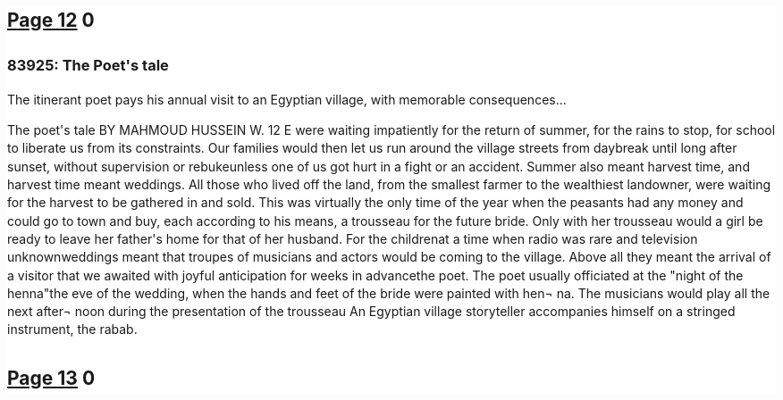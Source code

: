 ## [Page 12](083935engo.pdf#page=12) 0

### 83925: The Poet's tale

The itinerant poet pays his
annual visit to an Egyptian
village, with memorable
consequences...



The poet's tale
BY MAHMOUD HUSSEIN
W.
12
E were waiting impatiently for the return
of summer, for the rains to stop, for school to
liberate us from its constraints. Our families
would then let us run around the village streets
from daybreak until long after sunset, without
supervision or rebukeunless one of us got hurt
in a fight or an accident.
Summer also meant harvest time, and harvest
time meant weddings. All those who lived off the
land, from the smallest farmer to the wealthiest
landowner, were waiting for the harvest to be
gathered in and sold. This was virtually the only
time of the year when the peasants had any
money and could go to town and buy, each
according to his means, a trousseau for the future
bride. Only with her trousseau would a girl be
ready to leave her father's home for that of her
husband.
For the childrenat a time when radio was
rare and television unknownweddings meant
that troupes of musicians and actors would be
coming to the village. Above all they meant the
arrival of a visitor that we awaited with joyful
anticipation for weeks in advancethe poet.
The poet usually officiated at the "night of
the henna"the eve of the wedding, when the
hands and feet of the bride were painted with hen¬
na. The musicians would play all the next after¬
noon during the presentation of the trousseau
An Egyptian village
storyteller accompanies
himself on a stringed
instrument, the rabab.

## [Page 13](083935engo.pdf#page=13) 0
